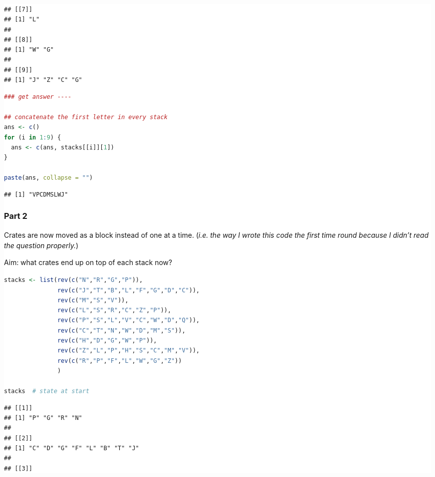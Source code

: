     ## [[7]]
    ## [1] "L"
    ## 
    ## [[8]]
    ## [1] "W" "G"
    ## 
    ## [[9]]
    ## [1] "J" "Z" "C" "G"

``` r
### get answer ----

## concatenate the first letter in every stack
ans <- c()
for (i in 1:9) {
  ans <- c(ans, stacks[[i]][1])
}

paste(ans, collapse = "")
```

    ## [1] "VPCDMSLWJ"

### Part 2

Crates are now moved as a block instead of one at a time. (*i.e. the way
I wrote this code the first time round because I didn’t read the
question properly.*)

Aim: what crates end up on top of each stack now?

``` r
stacks <- list(rev(c("N","R","G","P")),
               rev(c("J","T","B","L","F","G","D","C")),
               rev(c("M","S","V")),
               rev(c("L","S","R","C","Z","P")),
               rev(c("P","S","L","V","C","W","D","Q")),
               rev(c("C","T","N","W","D","M","S")),
               rev(c("H","D","G","W","P")),
               rev(c("Z","L","P","H","S","C","M","V")),
               rev(c("R","P","F","L","W","G","Z"))
               )

stacks  # state at start
```

    ## [[1]]
    ## [1] "P" "G" "R" "N"
    ## 
    ## [[2]]
    ## [1] "C" "D" "G" "F" "L" "B" "T" "J"
    ## 
    ## [[3]]